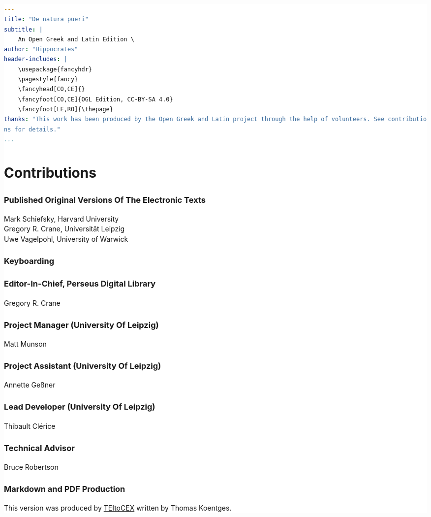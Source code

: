 ```yaml
---
title: "De natura pueri"
subtitle: |
	An Open Greek and Latin Edition \ 
author: "Hippocrates"
header-includes: | 
	\usepackage{fancyhdr}
	\pagestyle{fancy}
	\fancyhead[CO,CE]{}
	\fancyfoot[CO,CE]{OGL Edition, CC-BY-SA 4.0}
	\fancyfoot[LE,RO]{\thepage}
thanks: "This work has been produced by the Open Greek and Latin project through the help of volunteers. See contributions for details."
...
```


# Contributions


### Published Original Versions Of The Electronic Texts

Mark Schiefsky, Harvard University  
Gregory R. Crane, Universität Leipzig  
Uwe Vagelpohl, University of Warwick  
  
### Keyboarding

### Editor-In-Chief, Perseus Digital Library

Gregory R. Crane  
  
### Project Manager (University Of Leipzig)

Matt Munson  
  
### Project Assistant (University Of Leipzig)

Annette Geßner  
  
### Lead Developer (University Of Leipzig)

Thibault Clérice  
  
### Technical Advisor

Bruce Robertson  
  
### Markdown and PDF Production

This version was produced by [TEItoCEX](https://github.com/ThomasK81/TEItoCEX) written by Thomas Koentges.
